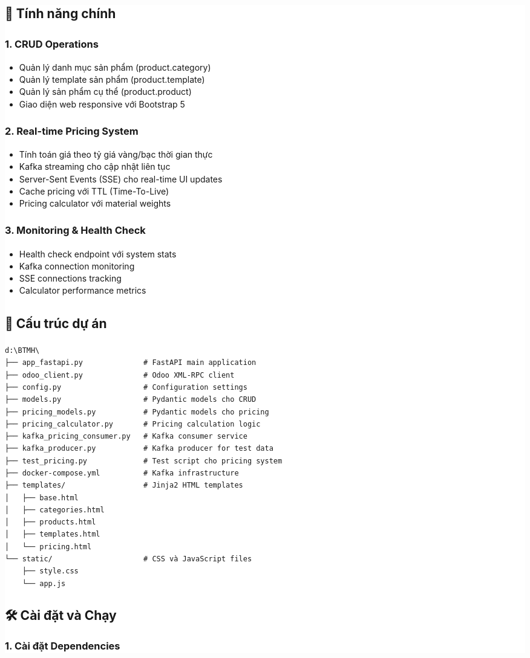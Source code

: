 ## 🚀 Tính năng chính

### 1. **CRUD Operations** 
- Quản lý danh mục sản phẩm (product.category)
- Quản lý template sản phẩm (product.template) 
- Quản lý sản phẩm cụ thể (product.product)
- Giao diện web responsive với Bootstrap 5

### 2. **Real-time Pricing System**
- Tính toán giá theo tỷ giá vàng/bạc thời gian thực
- Kafka streaming cho cập nhật liên tục
- Server-Sent Events (SSE) cho real-time UI updates
- Cache pricing với TTL (Time-To-Live)
- Pricing calculator với material weights

### 3. **Monitoring & Health Check**
- Health check endpoint với system stats
- Kafka connection monitoring
- SSE connections tracking
- Calculator performance metrics

## 📁 Cấu trúc dự án

```
d:\BTMH\
├── app_fastapi.py              # FastAPI main application
├── odoo_client.py              # Odoo XML-RPC client
├── config.py                   # Configuration settings
├── models.py                   # Pydantic models cho CRUD
├── pricing_models.py           # Pydantic models cho pricing
├── pricing_calculator.py       # Pricing calculation logic
├── kafka_pricing_consumer.py   # Kafka consumer service
├── kafka_producer.py           # Kafka producer for test data
├── test_pricing.py             # Test script cho pricing system
├── docker-compose.yml          # Kafka infrastructure
├── templates/                  # Jinja2 HTML templates
│   ├── base.html
│   ├── categories.html
│   ├── products.html
│   ├── templates.html
│   └── pricing.html
└── static/                     # CSS và JavaScript files
    ├── style.css
    └── app.js
```

## 🛠️ Cài đặt và Chạy

### 1. **Cài đặt Dependencies**
